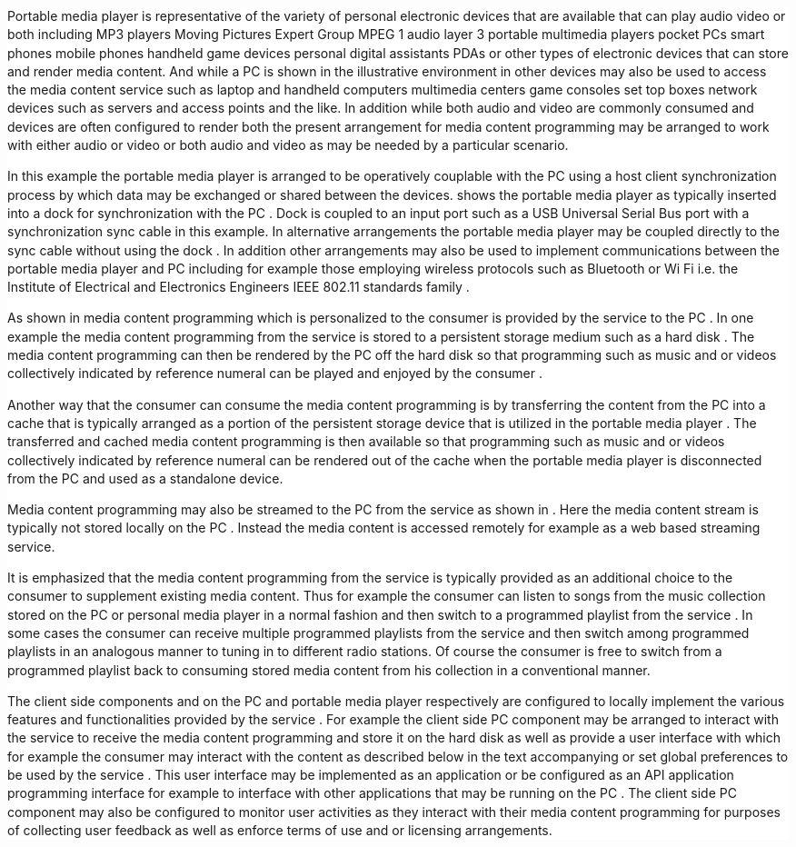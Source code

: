 Portable media player is representative of the variety of personal electronic devices that are available that can play audio video or both including MP3 players Moving Pictures Expert Group MPEG 1 audio layer 3 portable multimedia players pocket PCs smart phones mobile phones handheld game devices personal digital assistants PDAs or other types of electronic devices that can store and render media content. And while a PC is shown in the illustrative environment in other devices may also be used to access the media content service such as laptop and handheld computers multimedia centers game consoles set top boxes network devices such as servers and access points and the like. In addition while both audio and video are commonly consumed and devices are often configured to render both the present arrangement for media content programming may be arranged to work with either audio or video or both audio and video as may be needed by a particular scenario.

In this example the portable media player is arranged to be operatively couplable with the PC using a host client synchronization process by which data may be exchanged or shared between the devices. shows the portable media player as typically inserted into a dock for synchronization with the PC . Dock is coupled to an input port such as a USB Universal Serial Bus port with a synchronization sync cable in this example. In alternative arrangements the portable media player may be coupled directly to the sync cable without using the dock . In addition other arrangements may also be used to implement communications between the portable media player and PC including for example those employing wireless protocols such as Bluetooth or Wi Fi i.e. the Institute of Electrical and Electronics Engineers IEEE 802.11 standards family .

As shown in media content programming which is personalized to the consumer is provided by the service to the PC . In one example the media content programming from the service is stored to a persistent storage medium such as a hard disk . The media content programming can then be rendered by the PC off the hard disk so that programming such as music and or videos collectively indicated by reference numeral can be played and enjoyed by the consumer .

Another way that the consumer can consume the media content programming is by transferring the content from the PC into a cache that is typically arranged as a portion of the persistent storage device that is utilized in the portable media player . The transferred and cached media content programming is then available so that programming such as music and or videos collectively indicated by reference numeral can be rendered out of the cache when the portable media player is disconnected from the PC and used as a standalone device.

Media content programming may also be streamed to the PC from the service as shown in . Here the media content stream is typically not stored locally on the PC . Instead the media content is accessed remotely for example as a web based streaming service.

It is emphasized that the media content programming from the service is typically provided as an additional choice to the consumer to supplement existing media content. Thus for example the consumer can listen to songs from the music collection stored on the PC or personal media player in a normal fashion and then switch to a programmed playlist from the service . In some cases the consumer can receive multiple programmed playlists from the service and then switch among programmed playlists in an analogous manner to tuning in to different radio stations. Of course the consumer is free to switch from a programmed playlist back to consuming stored media content from his collection in a conventional manner.

The client side components and on the PC and portable media player respectively are configured to locally implement the various features and functionalities provided by the service . For example the client side PC component may be arranged to interact with the service to receive the media content programming and store it on the hard disk as well as provide a user interface with which for example the consumer may interact with the content as described below in the text accompanying or set global preferences to be used by the service . This user interface may be implemented as an application or be configured as an API application programming interface for example to interface with other applications that may be running on the PC . The client side PC component may also be configured to monitor user activities as they interact with their media content programming for purposes of collecting user feedback as well as enforce terms of use and or licensing arrangements.
